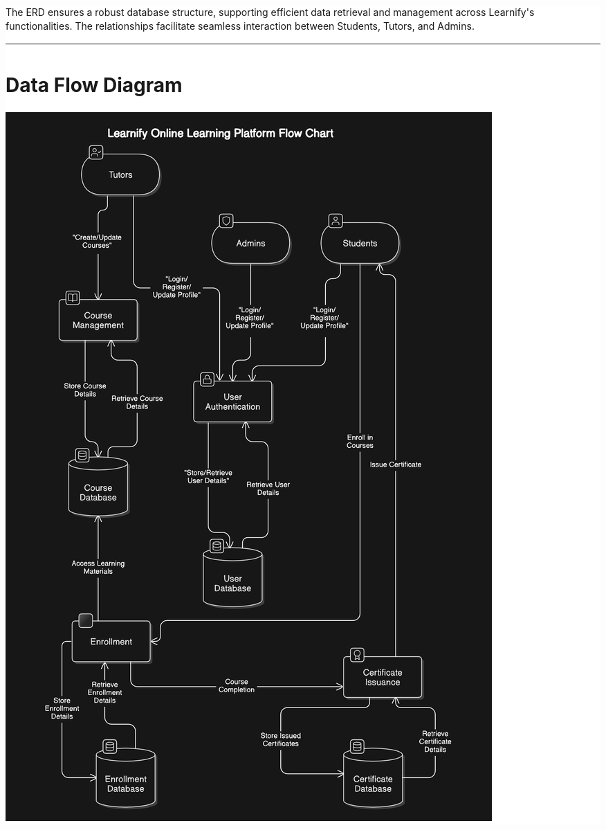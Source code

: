The ERD ensures a robust database structure, supporting efficient data retrieval and management across Learnify's functionalities. The relationships facilitate seamless interaction between Students, Tutors, and Admins.

---

# Data Flow Diagram

![DFD Diagram](dfd.png)
